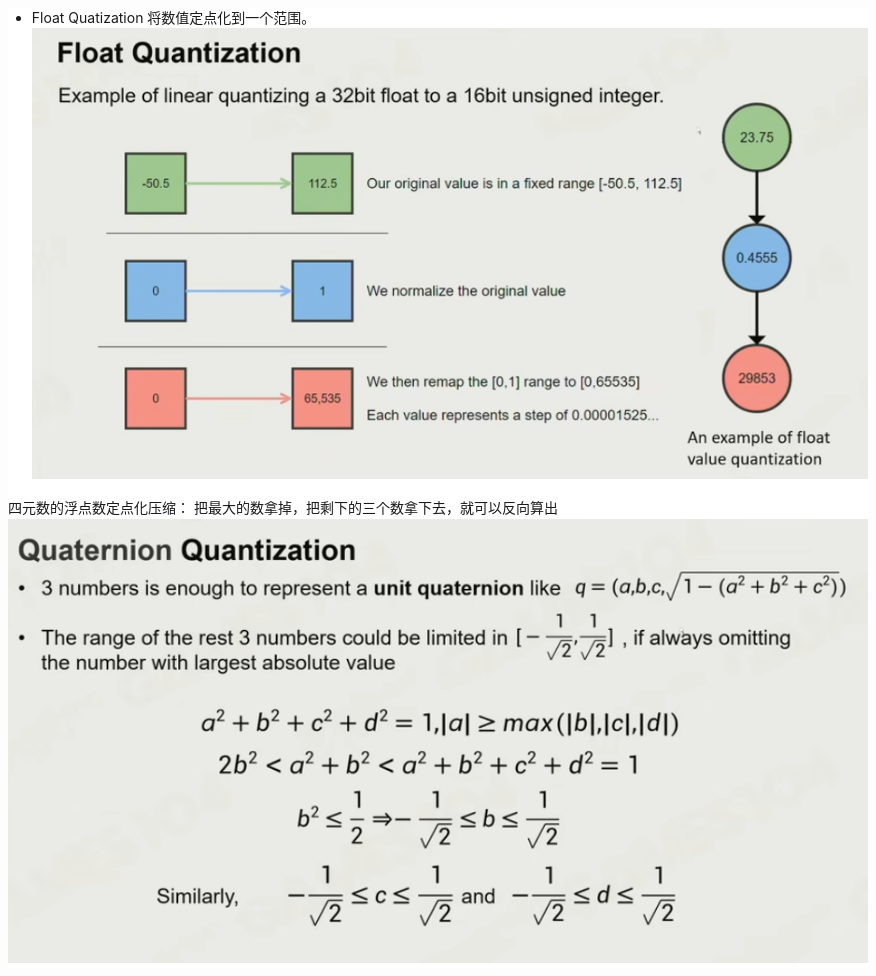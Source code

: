 * Float Quatization
将数值定点化到一个范围。
![Float压缩](/img/1608804894728513168.png)

四元数的浮点数定点化压缩：
把最大的数拿掉，把剩下的三个数拿下去，就可以反向算出
![四元数归一化压缩](/img/1608804894728513169.png)